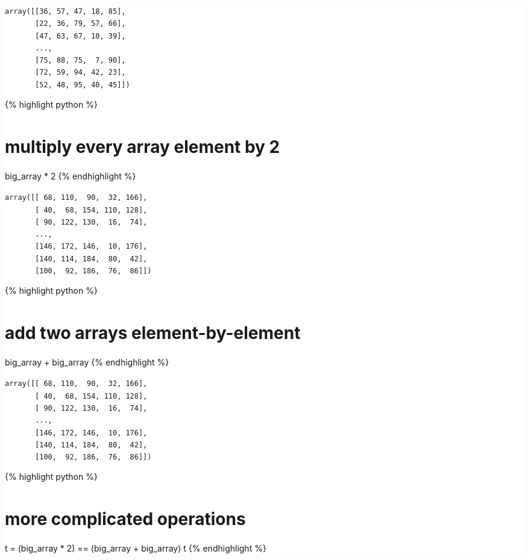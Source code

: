 


    array([[36, 57, 47, 18, 85],
           [22, 36, 79, 57, 66],
           [47, 63, 67, 10, 39],
           ..., 
           [75, 88, 75,  7, 90],
           [72, 59, 94, 42, 23],
           [52, 48, 95, 40, 45]])




{% highlight python %}
# multiply every array element by 2
big_array * 2
{% endhighlight %}




    array([[ 68, 110,  90,  32, 166],
           [ 40,  68, 154, 110, 128],
           [ 90, 122, 130,  16,  74],
           ..., 
           [146, 172, 146,  10, 176],
           [140, 114, 184,  80,  42],
           [100,  92, 186,  76,  86]])




{% highlight python %}
# add two arrays element-by-element
big_array + big_array
{% endhighlight %}




    array([[ 68, 110,  90,  32, 166],
           [ 40,  68, 154, 110, 128],
           [ 90, 122, 130,  16,  74],
           ..., 
           [146, 172, 146,  10, 176],
           [140, 114, 184,  80,  42],
           [100,  92, 186,  76,  86]])




{% highlight python %}
# more complicated operations
t = (big_array * 2) == (big_array + big_array)
t
{% endhighlight %}
